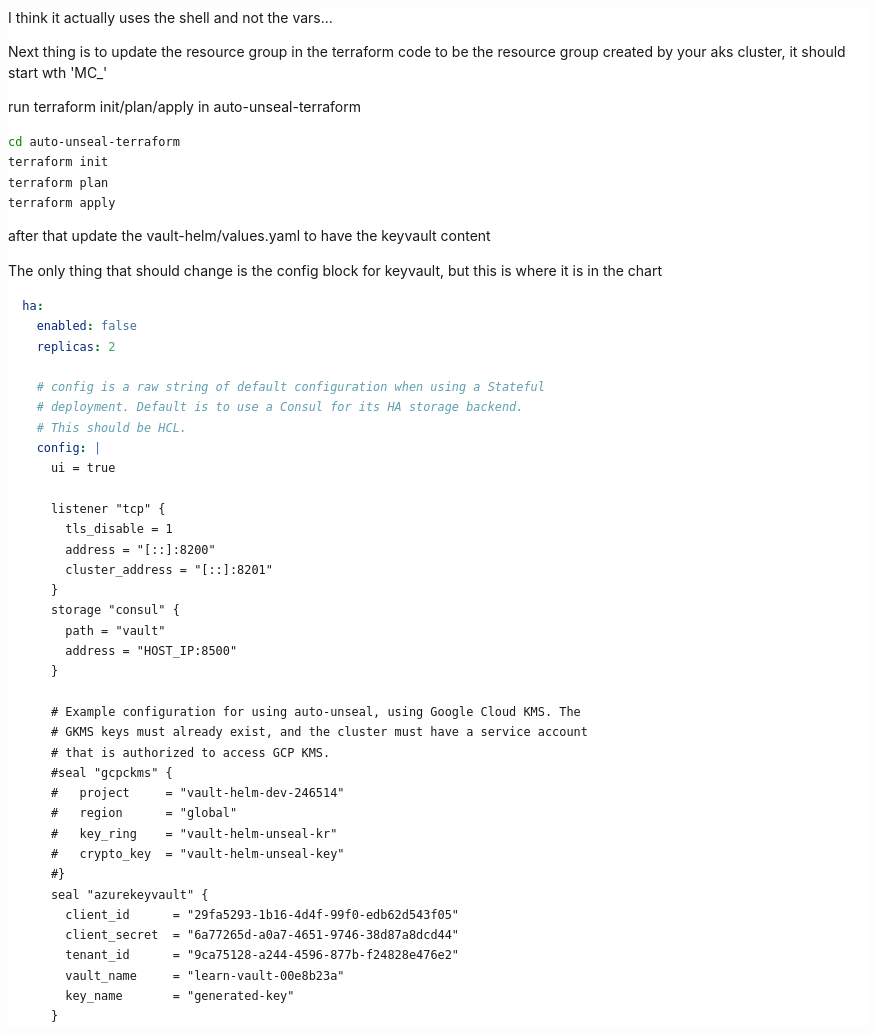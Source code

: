 I think it actually uses the shell and not the vars...

Next thing is to update the resource group in the terraform code to be the resource group created by your aks cluster, it should start wth 'MC_'

run terraform init/plan/apply in auto-unseal-terraform

``` bash
cd auto-unseal-terraform
terraform init
terraform plan
terraform apply
```



after that update the vault-helm/values.yaml to have the keyvault content

The only thing that should change is the config block for keyvault, but this is where it is in the chart

``` yaml
  ha:
    enabled: false
    replicas: 2

    # config is a raw string of default configuration when using a Stateful
    # deployment. Default is to use a Consul for its HA storage backend.
    # This should be HCL.
    config: |
      ui = true

      listener "tcp" {
        tls_disable = 1
        address = "[::]:8200"
        cluster_address = "[::]:8201"
      }
      storage "consul" {
        path = "vault"
        address = "HOST_IP:8500"
      }

      # Example configuration for using auto-unseal, using Google Cloud KMS. The
      # GKMS keys must already exist, and the cluster must have a service account
      # that is authorized to access GCP KMS.
      #seal "gcpckms" {
      #   project     = "vault-helm-dev-246514"
      #   region      = "global"
      #   key_ring    = "vault-helm-unseal-kr"
      #   crypto_key  = "vault-helm-unseal-key"
      #}
      seal "azurekeyvault" {
        client_id      = "29fa5293-1b16-4d4f-99f0-edb62d543f05"
        client_secret  = "6a77265d-a0a7-4651-9746-38d87a8dcd44"
        tenant_id      = "9ca75128-a244-4596-877b-f24828e476e2"
        vault_name     = "learn-vault-00e8b23a"
        key_name       = "generated-key"
      }
```
